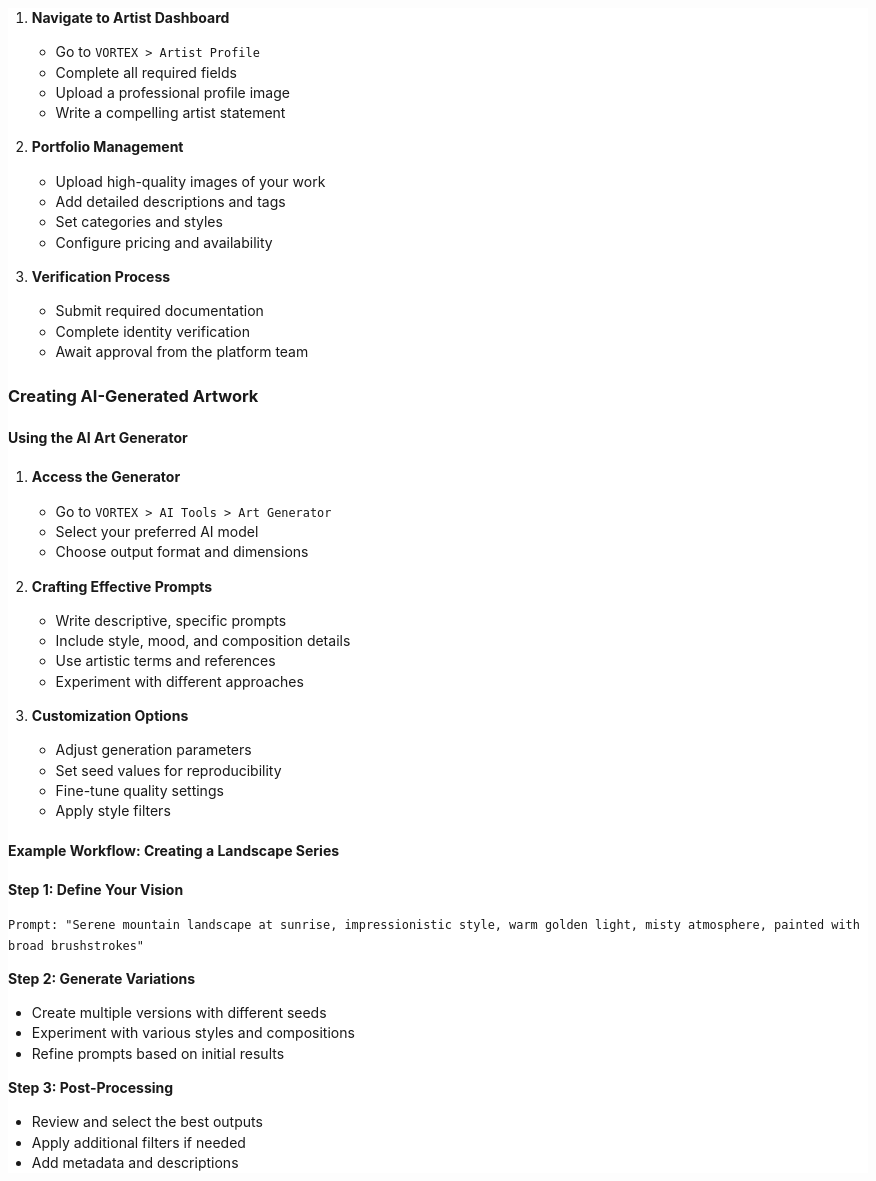 1. **Navigate to Artist Dashboard**
   - Go to `VORTEX > Artist Profile`
   - Complete all required fields
   - Upload a professional profile image
   - Write a compelling artist statement

2. **Portfolio Management**
   - Upload high-quality images of your work
   - Add detailed descriptions and tags
   - Set categories and styles
   - Configure pricing and availability

3. **Verification Process**
   - Submit required documentation
   - Complete identity verification
   - Await approval from the platform team

### Creating AI-Generated Artwork

#### Using the AI Art Generator

1. **Access the Generator**
   - Go to `VORTEX > AI Tools > Art Generator`
   - Select your preferred AI model
   - Choose output format and dimensions

2. **Crafting Effective Prompts**
   - Write descriptive, specific prompts
   - Include style, mood, and composition details
   - Use artistic terms and references
   - Experiment with different approaches

3. **Customization Options**
   - Adjust generation parameters
   - Set seed values for reproducibility
   - Fine-tune quality settings
   - Apply style filters

#### Example Workflow: Creating a Landscape Series

**Step 1: Define Your Vision**
```
Prompt: "Serene mountain landscape at sunrise, impressionistic style, warm golden light, misty atmosphere, painted with broad brushstrokes"
```

**Step 2: Generate Variations**
- Create multiple versions with different seeds
- Experiment with various styles and compositions
- Refine prompts based on initial results

**Step 3: Post-Processing**
- Review and select the best outputs
- Apply additional filters if needed
- Add metadata and descriptions
